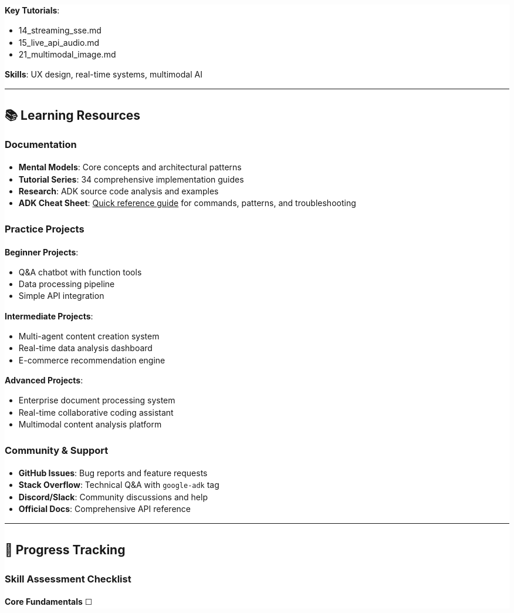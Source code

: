 **Key Tutorials**:

- 14_streaming_sse.md
- 15_live_api_audio.md
- 21_multimodal_image.md

**Skills**: UX design, real-time systems, multimodal AI

---

## 📚 Learning Resources

### Documentation

- **Mental Models**: Core concepts and architectural patterns
- **Tutorial Series**: 34 comprehensive implementation guides
- **Research**: ADK source code analysis and examples
- **ADK Cheat Sheet**: [Quick reference guide](adk-cheat-sheet.md) for commands, patterns, and troubleshooting

### Practice Projects

**Beginner Projects**:

- Q&A chatbot with function tools
- Data processing pipeline
- Simple API integration

**Intermediate Projects**:

- Multi-agent content creation system
- Real-time data analysis dashboard
- E-commerce recommendation engine

**Advanced Projects**:

- Enterprise document processing system
- Real-time collaborative coding assistant
- Multimodal content analysis platform

### Community & Support

- **GitHub Issues**: Bug reports and feature requests
- **Stack Overflow**: Technical Q&A with `google-adk` tag
- **Discord/Slack**: Community discussions and help
- **Official Docs**: Comprehensive API reference

---

## 🎯 Progress Tracking

### Skill Assessment Checklist

**Core Fundamentals** ☐
